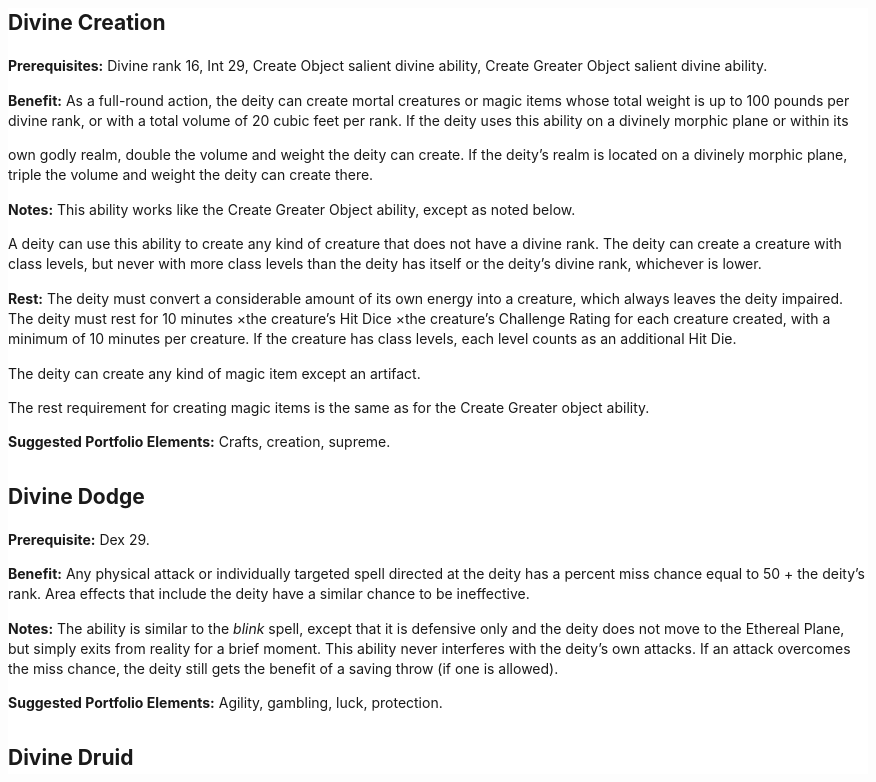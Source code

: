 ## Divine Creation

**Prerequisites:** Divine rank 16, Int 29, Create Object salient divine
ability, Create Greater Object salient divine ability.

**Benefit:** As a full-round action, the deity can create mortal
creatures or magic items whose total weight is up to 100 pounds per
divine rank, or with a total volume of 20 cubic feet per rank. If the
deity uses this ability on a divinely morphic plane or within its

own godly realm, double the volume and weight the deity can create. If
the deity’s realm is located on a divinely morphic plane, triple the
volume and weight the deity can create there.

**Notes:** This ability works like the Create Greater Object ability,
except as noted below.

A deity can use this ability to create any kind of creature that does
not have a divine rank. The deity can create a creature with class
levels, but never with more class levels than the deity has itself or
the deity’s divine rank, whichever is lower.

**Rest:** The deity must convert a considerable amount of its own energy
into a creature, which always leaves the deity impaired. The deity must
rest for 10 minutes ×the creature’s Hit Dice ×the creature’s Challenge
Rating for each creature created, with a minimum of 10 minutes per
creature. If the creature has class levels, each level counts as an
additional Hit Die.

The deity can create any kind of magic item except an artifact.

The rest requirement for creating magic items is the same as for the
Create Greater object ability.

**Suggested Portfolio Elements:** Crafts, creation, supreme.

## Divine Dodge

**Prerequisite:** Dex 29.

**Benefit:** Any physical attack or individually targeted spell directed
at the deity has a percent miss chance equal to 50 + the deity’s rank.
Area effects that include the deity have a similar chance to be
ineffective.

**Notes:** The ability is similar to the *blink* spell, except that it
is defensive only and the deity does not move to the Ethereal Plane, but
simply exits from reality for a brief moment. This ability never
interferes with the deity’s own attacks. If an attack overcomes the miss
chance, the deity still gets the benefit of a saving throw (if one is
allowed).

**Suggested Portfolio Elements:** Agility, gambling, luck, protection.

## Divine Druid
